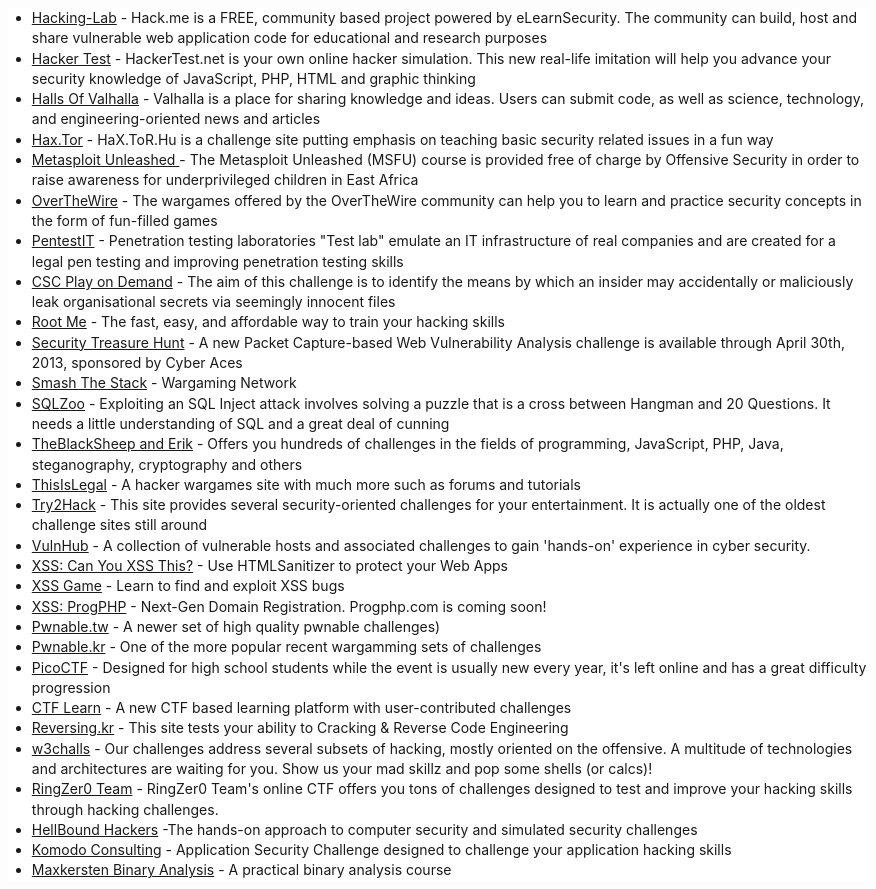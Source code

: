 - [Hacking-Lab](https://www.hacking-lab.com) - Hack.me is a FREE, community based project powered by eLearnSecurity. The community can build, host and share vulnerable web application code for educational and research purposes
- [Hacker Test](http://www.hackertest.net/) - HackerTest.net is your own online hacker simulation. This new real-life imitation will help you advance your security knowledge of JavaScript, PHP, HTML and graphic thinking
- [Halls Of Valhalla](http://halls-of-valhalla.org/beta/challenges) - Valhalla is a place for sharing knowledge and ideas. Users can submit code, as well as science, technology, and engineering-oriented news and articles
- [Hax.Tor](http://hax.tor.hu/) - HaX.ToR.Hu is a challenge site putting emphasis on teaching basic security related issues in a fun way
- [Metasploit Unleashed    ](https://www.offensive-security.com/metasploit-unleashed/) - The Metasploit Unleashed (MSFU) course is provided free of charge by Offensive Security in order to raise awareness for underprivileged children in East Africa
- [OverTheWire](http://www.overthewire.org/wargames/) - The wargames offered by the OverTheWire community can help you to learn and practice security concepts in the form of fun-filled games
- [PentestIT](https://lab.pentestit.ru/) - Penetration testing laboratories "Test lab" emulate an IT infrastructure of real companies and are created for a legal pen testing and improving penetration testing skills
- [CSC Play on Demand](https://pod.cybersecuritychallenge.org.uk/) - The aim of this challenge is to identify the means by which an insider may accidentally or maliciously leak organisational secrets via seemingly innocent files
- [Root Me](http://www.root-me.org/?lang=en) - The fast, easy, and affordable way to train your hacking skills
- [Security Treasure Hunt](http://www.securitytreasurehunt.com/) - A new Packet Capture-based Web Vulnerability Analysis challenge is available through April 30th, 2013, sponsored by Cyber Aces
- [Smash The Stack](http://www.smashthestack.org/) - Wargaming Network
- [SQLZoo](http://sqlzoo.net/hack/) - Exploiting an SQL Inject attack involves solving a puzzle that is a cross between Hangman and 20 Questions. It needs a little understanding of SQL and a great deal of cunning
- [TheBlackSheep and Erik](http://www.bright-shadows.net/) - Offers you hundreds of challenges in the fields of programming, JavaScript, PHP, Java, steganography, cryptography and others
- [ThisIsLegal](http://thisislegal.com/) - A hacker wargames site with much more such as forums and tutorials
- [Try2Hack](http://www.try2hack.nl/) - This site provides several security-oriented challenges for your entertainment. It is actually one of the oldest challenge sites still around
- [VulnHub](https://vulnhub.com/) - A collection of vulnerable hosts and associated challenges to gain 'hands-on' experience in cyber security.
- [XSS: Can You XSS This?](http://canyouxssthis.com/HTMLSanitizer/) - Use HTMLSanitizer to protect your Web Apps
- [XSS Game](https://xss-game.appspot.com/) - Learn to find and exploit XSS bugs
- [XSS: ProgPHP](http://xss.progphp.com/) - Next-Gen Domain Registration. Progphp.com is coming soon!
- [Pwnable.tw](http://pwnable.tw/) - A newer set of high quality pwnable challenges)
- [Pwnable.kr](http://pwnable.kr/) - One of the more popular recent wargamming sets of challenges
- [PicoCTF](https://picoctf.com/) - Designed for high school students while the event is usually new every year, it's left online and has a great difficulty progression
- [CTF Learn](http://ctflearn.com/) - A new CTF based learning platform with user-contributed challenges
- [Reversing.kr](http://reversing.kr/) - This site tests your ability to Cracking & Reverse Code Engineering
- [w3challs](https://w3challs.com/) - Our challenges address several subsets of hacking, mostly oriented on the offensive. A multitude of technologies and architectures are waiting for you. Show us your mad skillz and pop some shells (or calcs)!
- [RingZer0 Team](https://ringzer0team.com/) -  RingZer0 Team's online CTF offers you tons of challenges designed to test and improve your hacking skills through hacking challenges.
- [HellBound Hackers](http://www.hellboundhackers.org/) -The hands-on approach to computer security and simulated security challenges
- [Komodo Consulting](http://ctf.komodosec.com) -  Application Security Challenge designed to challenge your application hacking skills
- [Maxkersten Binary Analysis](https://maxkersten.nl/binary-analysis-course/) - A practical binary analysis course